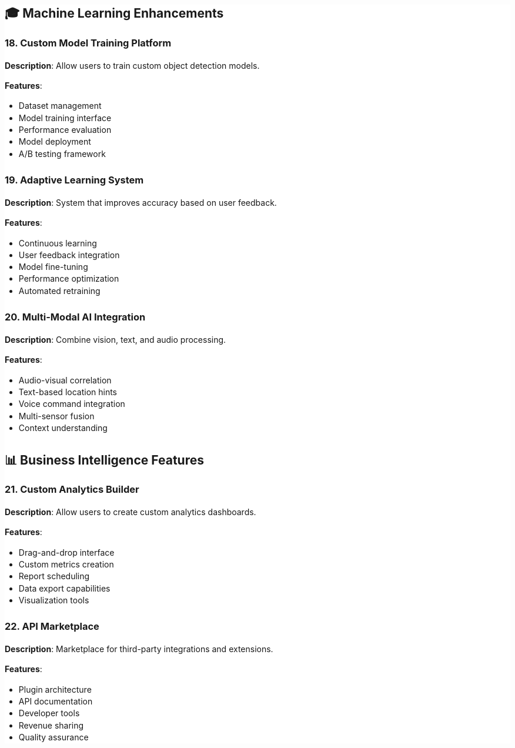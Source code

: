 ## 🎓 Machine Learning Enhancements

### 18. Custom Model Training Platform
**Description**: Allow users to train custom object detection models.

**Features**:
- Dataset management
- Model training interface
- Performance evaluation
- Model deployment
- A/B testing framework

### 19. Adaptive Learning System
**Description**: System that improves accuracy based on user feedback.

**Features**:
- Continuous learning
- User feedback integration
- Model fine-tuning
- Performance optimization
- Automated retraining

### 20. Multi-Modal AI Integration
**Description**: Combine vision, text, and audio processing.

**Features**:
- Audio-visual correlation
- Text-based location hints
- Voice command integration
- Multi-sensor fusion
- Context understanding

## 📊 Business Intelligence Features

### 21. Custom Analytics Builder
**Description**: Allow users to create custom analytics dashboards.

**Features**:
- Drag-and-drop interface
- Custom metrics creation
- Report scheduling
- Data export capabilities
- Visualization tools

### 22. API Marketplace
**Description**: Marketplace for third-party integrations and extensions.

**Features**:
- Plugin architecture
- API documentation
- Developer tools
- Revenue sharing
- Quality assurance
